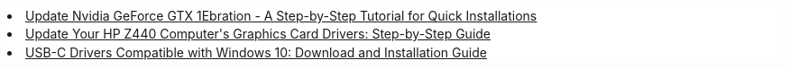 <li><a href="https://win-dash.techidaily.com/update-nvidia-geforce-gtx-1ebration-a-step-by-step-tutorial-for-quick-installations/"><u>Update Nvidia GeForce GTX 1Ebration - A Step-by-Step Tutorial for Quick Installations</u></a></li>
<li><a href="https://win-dash.techidaily.com/update-your-hp-z440-computers-graphics-card-drivers-step-by-step-guide/"><u>Update Your HP Z440 Computer's Graphics Card Drivers: Step-by-Step Guide</u></a></li>
<li><a href="https://win-dash.techidaily.com/usb-c-drivers-compatible-with-windows-10-download-and-installation-guide/"><u>USB-C Drivers Compatible with Windows 10: Download and Installation Guide</u></a></li>
</ul></div>
